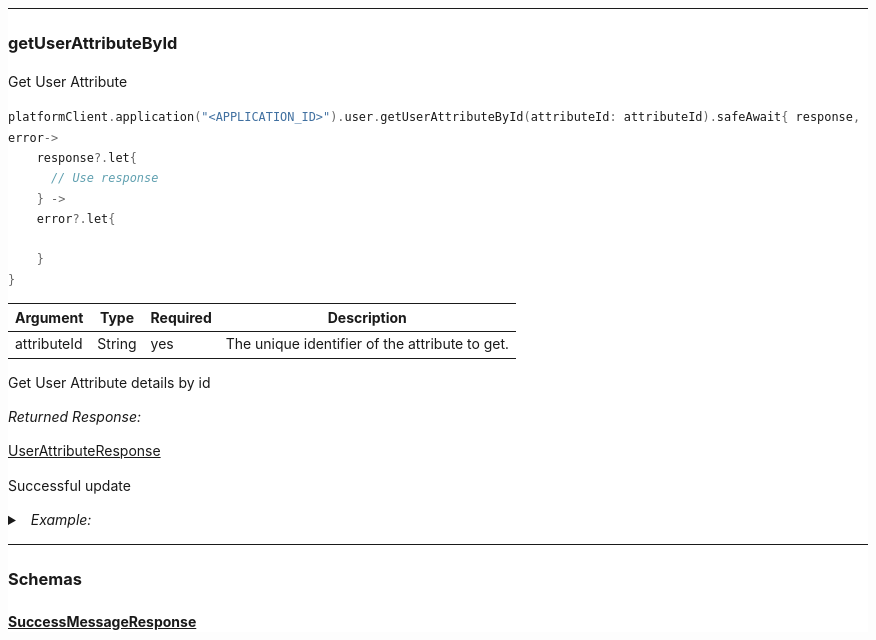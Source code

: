


---


### getUserAttributeById
Get User Attribute




```kotlin
platformClient.application("<APPLICATION_ID>").user.getUserAttributeById(attributeId: attributeId).safeAwait{ response, error->
    response?.let{
      // Use response
    } ->
    error?.let{
      
    } 
}
```





| Argument  |  Type  | Required | Description |
| --------- | -----  | -------- | ----------- | 
| attributeId | String | yes | The unique identifier of the attribute to get. |  



Get User Attribute details by id

*Returned Response:*




[UserAttributeResponse](#UserAttributeResponse)

Successful update




<details><summary><i>&nbsp; Example:</i></summary></details>









---




### Schemas

 
 
 #### [SuccessMessageResponse](#SuccessMessageResponse)

